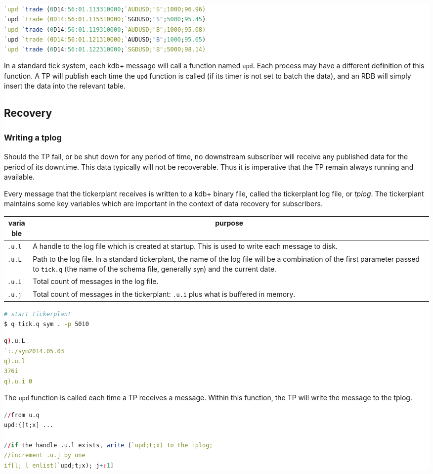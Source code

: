 ```q
`upd `trade (0D14:56:01.113310000;`AUDUSD;"S";1000;96.96)
`upd `trade (0D14:56:01.115310000;`SGDUSD;"S";5000;95.45)
`upd `trade (0D14:56:01.119310000;`AUDUSD;"B";1000;95.08)
`upd `trade (0D14:56:01.121310000;`AUDUSD;"B";1000;95.65)
`upd `trade (0D14:56:01.122310000;`SGDUSD;"B";5000;98.14)
```

In a standard tick system, each kdb+ message will call a function named `upd`. Each process may have a different definition of this function. A TP will publish each time the `upd` function is called (if its timer is not set to batch the data), and an RDB will simply insert the data into the relevant table.


## Recovery


### Writing a tplog

Should the TP fail, or be shut down for any period of time, no downstream subscriber will receive any published data for the period of its downtime. This data typically will not be recoverable. Thus it is imperative that the TP remain always running and available.

Every message that the tickerplant receives is written to a kdb+ binary file, called the tickerplant log file, or _tplog_. The tickerplant maintains some key variables which are important in the context of data recovery for subscribers.

variable | purpose
---------|-----------------
`.u.l`   | A handle to the log file which is created at startup. This is used to write each message to disk.
`.u.L`   | Path to the log file. In a standard tickerplant, the name of the log file will be a combination of the first parameter passed to `tick.q` (the name of the schema file, generally `sym`) and the current date.
`.u.i`   | Total count of messages in the log file.
`.u.j`   | Total count of messages in the tickerplant: `.u.i` plus what is buffered in memory.

```bash
# start tickerplant
$ q tick.q sym . -p 5010
```
```q
q).u.L
`:./sym2014.05.03
q).u.l
376i 
q).u.i 0
```

The `upd` function is called each time a TP receives a message. Within this function, the TP will write the message to the tplog.

```q
//from u.q
upd:{[t;x] ...

//if the handle .u.l exists, write (`upd;t;x) to the tplog; 
//increment .u.j by one
if[l; l enlist(`upd;t;x); j+:1]
```
